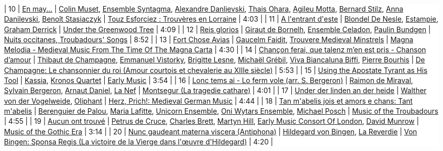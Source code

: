 | 10 | [En may...](https://open.spotify.com/track/1N0mf1CYZnrAeX2T65S8nV) | [Colin Muset](https://open.spotify.com/artist/6y2lu6ZXpmyOo4ERwGiGhv), [Ensemble Syntagma](https://open.spotify.com/artist/3ToTgFj2iZjuFj7mKUpejU), [Alexandre Danlievski](https://open.spotify.com/artist/232jEMKuqnHUBWVKjw3pKw), [Thais Ohara](https://open.spotify.com/artist/1jMWBRjzatEtBJBk7eQI9d), [Agileu Motta](https://open.spotify.com/artist/2MSJj527O7SHBV1k9oGP73), [Bernard Stilz](https://open.spotify.com/artist/4wKVQIZKEQWdmNrHM5v8Zh), [Anna Danilevski](https://open.spotify.com/artist/6S32R0X3fHfr761ayrLk5P), [Benoît Stasiaczyk](https://open.spotify.com/artist/3gtHGk0ptgNk9dVZ26CjTj) | [Touz Esforciez : Trouvères en Lorraine](https://open.spotify.com/album/3RH7arUpVkzGoaSimkUR6w) | 4:03 |
| 11 | [A l'entrant d'este](https://open.spotify.com/track/59Y7bCKnKBHJAn1kKRHjQh) | [Blondel De Nesle](https://open.spotify.com/artist/5Y43KOketzOX6UG4k1SFuo), [Estampie](https://open.spotify.com/artist/0VzFYfDDwb79K5TVr5z0JZ), [Graham Derrick](https://open.spotify.com/artist/7se38xfryW48Sqe9bgQr3l) | [Under the Greenwood Tree](https://open.spotify.com/album/42oay7eiL7TuCFsubXvrIi) | 4:09 |
| 12 | [Reis glorios](https://open.spotify.com/track/0ytibvz5f3ja6kMRWHDWFC) | [Giraut de Bornelh](https://open.spotify.com/artist/4sgZhx5vIeMkIa0tzZRrV5), [Ensemble Celadon](https://open.spotify.com/artist/3ha9slqgoQKxJWpjCjQT9T), [Paulin Bundgen](https://open.spotify.com/artist/5yeDYqucWsOWVATNbcNjQi) | [Nuits occitanes, Troubadours' Songs](https://open.spotify.com/album/3ghl2va45Uh70r0Oj7cXF7) | 8:52 |
| 13 | [Fort Chose Avias](https://open.spotify.com/track/36nSzEgWV6NhUOso5XuaG6) | [Gaucelm Faidit](https://open.spotify.com/artist/0HHbmx0crWWVACvLHQddyO), [Trouvere Medieval Minstrels](https://open.spotify.com/artist/4gRxVDZHtUhitbrJgyj1lc) | [Magna Melodia - Medieval Music From The Time Of The Magna Carta](https://open.spotify.com/album/7u65mWDt4HyrT8M5Au7aCp) | 4:30 |
| 14 | [Chançon ferai, que talenz m’en est pris - Chanson d’amour](https://open.spotify.com/track/3zyAkWH0wda4nUDoqFt3g4) | [Thibaut de Champagne](https://open.spotify.com/artist/4j2heCJANnsJsWiM7VjA7n), [Emmanuel Vistorky](https://open.spotify.com/artist/7e054hbEomdaN1VDhyFUcV), [Brigitte Lesne](https://open.spotify.com/artist/3IVY33qtUPVAdoprVjn69d), [Michaël Grébil](https://open.spotify.com/artist/5nHoXlbi9t2d5GtsZuKT3t), [Viva Biancaluna Biffi](https://open.spotify.com/artist/3NLxaJhBEswScigFg4k0hI), [Pierre Bourhis](https://open.spotify.com/artist/4wsg0HsXu2j79ldfWDHnUJ) | [De Champagne: Le chansonnier du roi (Amour courtois et chevalerie au XIIIe siècle)](https://open.spotify.com/album/3yvZPCK7Xa9v8tAfUoV3HB) | 5:53 |
| 15 | [Using the Apostate Tyrant as His Tool](https://open.spotify.com/track/38uV38Uy8cgVykRMmhTKGZ) | [Kassia](https://open.spotify.com/artist/7fm6W97fHULfDxYUU2TPnI), [Kronos Quartet](https://open.spotify.com/artist/0M6xcJTswOl2qvExCJhiS3) | [Early Music](https://open.spotify.com/album/6DT0ucz1rnGbvNp8tNgBgg) | 3:54 |
| 16 | [Lonc tems ai - Lo ferm vole (arr. S. Bergeron)](https://open.spotify.com/track/1QgBalkf0RLm3vmj6zCgXq) | [Raimon de Miraval](https://open.spotify.com/artist/3kiQz7LDwPW5G5XOaEHbUZ), [Sylvain Bergeron](https://open.spotify.com/artist/3YfP4eVkdTnydP5DBOkzxV), [Arnaut Daniel](https://open.spotify.com/artist/5v9Em81nstWcDnJ9Zz2wZr), [La Nef](https://open.spotify.com/artist/44zM5sBndzzOBAPdbNa2fQ) | [Montsegur (La tragedie cathare)](https://open.spotify.com/album/3j45EyjPrcT4zrd7b82wqX) | 4:01 |
| 17 | [Under der linden an der heide](https://open.spotify.com/track/6A6e6YnNL0xVHEw1h7NfkX) | [Walther von der Vogelweide](https://open.spotify.com/artist/1mVqS151vBHsgMZxGUCXUe), [Oliphant](https://open.spotify.com/artist/4U31sTpuGjnJFa2YikzFPX) | [Herz, Prich!: Medieval German Music](https://open.spotify.com/album/2TxiFJ9ELRf3j31BnOa8GV) | 4:44 |
| 18 | [Tan m'abelis jois et amors e chans: Tant m'abelis](https://open.spotify.com/track/0p7LzVPYfpw9RUUEiR3lXS) | [Berenguier de Palou](https://open.spotify.com/artist/5L8clOwTey0MtZ3LpRvOkD), [Maria Lafitte](https://open.spotify.com/artist/5JwNdCWGWdWX05yEDtDAiL), [Unicorn Ensemble](https://open.spotify.com/artist/27HUTDcqSdkdXMOoOI70B4), [Oni Wytars Ensemble](https://open.spotify.com/artist/0EiWJ3h0jdh959UBCyjXlr), [Michael Posch](https://open.spotify.com/artist/59yus9rA8obcifF7Yd6d3o) | [Music of the Troubadours](https://open.spotify.com/album/0PDUtX95mbB9TH7NAqBxsD) | 4:55 |
| 19 | [Aucun ont trouvé](https://open.spotify.com/track/77mG9Gdo4X8cZBemZqg1HS) | [Petrus de Cruce](https://open.spotify.com/artist/73BuBRlcu2vAbSCy5OUaXn), [Charles Brett](https://open.spotify.com/artist/5T8xTmNbPuKAv40XWHZkWh), [Martyn Hill](https://open.spotify.com/artist/04j7sgxiAlbBtzeoBchvaP), [Early Music Consort Of London](https://open.spotify.com/artist/3KJWGEUmYDVD1BIzFjd0kd), [David Munrow](https://open.spotify.com/artist/3g42bvWbvi723weXdEiROz) | [Music of the Gothic Era](https://open.spotify.com/album/4R6ivGciSWEBRt7xZZwW1E) | 3:14 |
| 20 | [Nunc gaudeant materna viscera (Antiphona)](https://open.spotify.com/track/0CvevMYzXthgIit3AQl8B6) | [Hildegard von Bingen](https://open.spotify.com/artist/2xt1t3lfZ5FGaEKrs0jp0d), [La Reverdie](https://open.spotify.com/artist/68lFiOmFIrJGzXRs4sbmlQ) | [Von Bingen: Sponsa Regis (La victoire de la Vierge dans l'œuvre d'Hildegard)](https://open.spotify.com/album/50jlLW8eT9kpmlfJxfFW4G) | 4:20 |